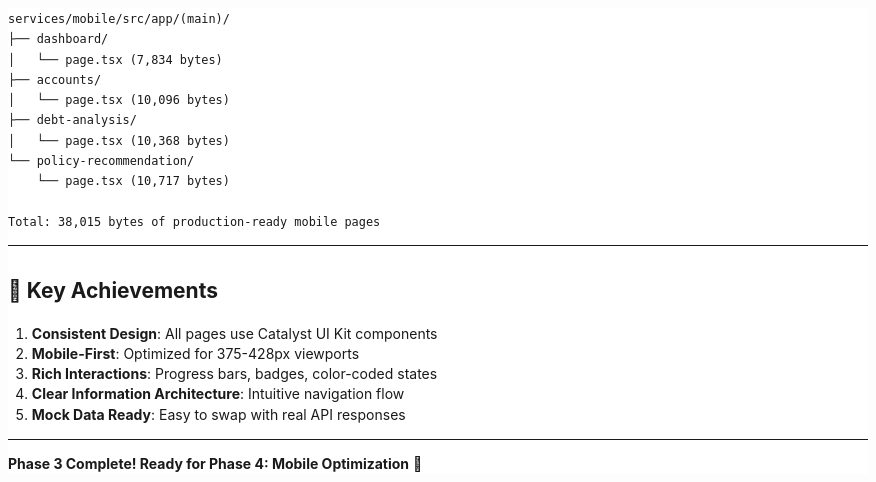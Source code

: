 ```
services/mobile/src/app/(main)/
├── dashboard/
│   └── page.tsx (7,834 bytes)
├── accounts/
│   └── page.tsx (10,096 bytes)
├── debt-analysis/
│   └── page.tsx (10,368 bytes)
└── policy-recommendation/
    └── page.tsx (10,717 bytes)

Total: 38,015 bytes of production-ready mobile pages
```

---

## 🎯 Key Achievements

1. **Consistent Design**: All pages use Catalyst UI Kit components
2. **Mobile-First**: Optimized for 375-428px viewports
3. **Rich Interactions**: Progress bars, badges, color-coded states
4. **Clear Information Architecture**: Intuitive navigation flow
5. **Mock Data Ready**: Easy to swap with real API responses

---

**Phase 3 Complete! Ready for Phase 4: Mobile Optimization** 🎉
